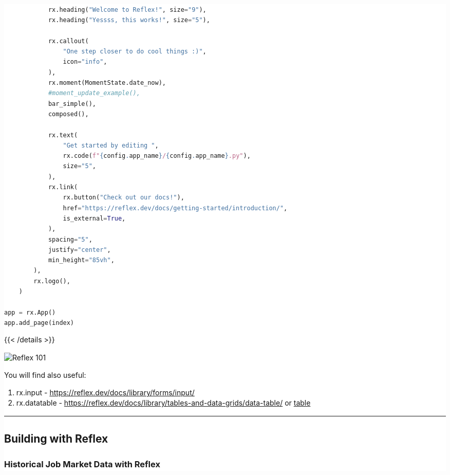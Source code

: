 ```py
            rx.heading("Welcome to Reflex!", size="9"),
            rx.heading("Yessss, this works!", size="5"),
            
            rx.callout(
                "One step closer to do cool things :)",
                icon="info",
            ),
            rx.moment(MomentState.date_now),
            #moment_update_example(),
            bar_simple(),
            composed(),
            
            rx.text(
                "Get started by editing ",
                rx.code(f"{config.app_name}/{config.app_name}.py"),
                size="5",
            ),
            rx.link(
                rx.button("Check out our docs!"),
                href="https://reflex.dev/docs/getting-started/introduction/",
                is_external=True,
            ),
            spacing="5",
            justify="center",
            min_height="85vh",
        ),
        rx.logo(),
    )

app = rx.App()
app.add_page(index)
```

{{< /details >}}

![Reflex 101](/blog_img/apps/reflex/reflex-101.png)


You will find also useful:

1. rx.input - https://reflex.dev/docs/library/forms/input/
2. rx.datatable - https://reflex.dev/docs/library/tables-and-data-grids/data-table/ or [table](https://reflex.dev/docs/library/tables-and-data-grids/table/)


---

## Building with Reflex



### Historical Job Market Data with Reflex

